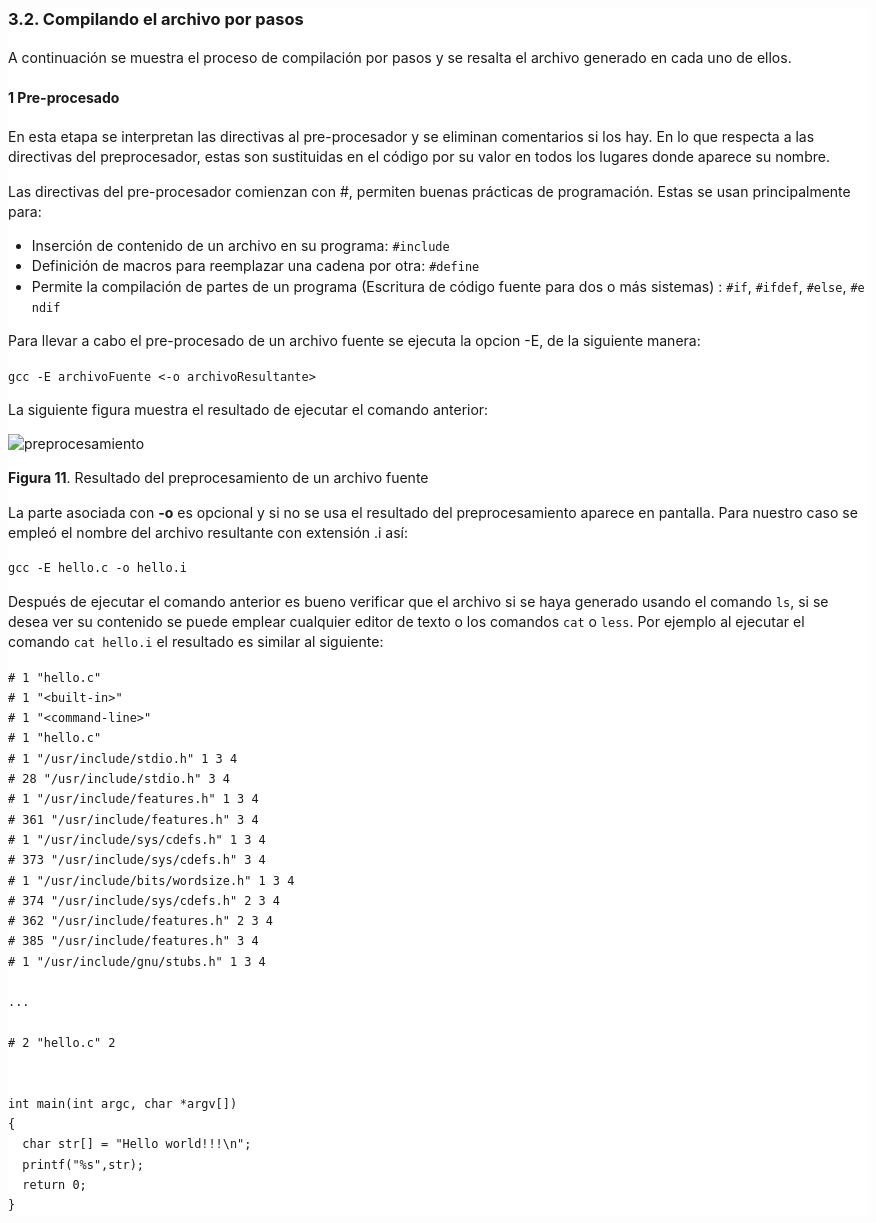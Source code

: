 ### 3.2. Compilando el archivo por pasos
A continuación se muestra el proceso de compilación por pasos y se resalta el archivo generado en cada uno de ellos.

#### 1 Pre-procesado
En esta etapa se interpretan las directivas al pre-procesador y se eliminan comentarios si los hay. En lo que respecta a las directivas del preprocesador, estas son sustituidas en el código por su valor en todos los lugares donde aparece su nombre. 

Las directivas del pre-procesador comienzan con #, permiten buenas prácticas de programación. Estas se usan principalmente para:
* Inserción de contenido de un archivo en su programa:  ```#include```
* Definición de macros para reemplazar una cadena por otra: ```#define```
* Permite la compilación de partes de un programa (Escritura de código fuente para dos o más sistemas) :  ```#if```, ```#ifdef```, ```#else```, ```#endif```

Para llevar a cabo el pre-procesado de un archivo fuente se ejecuta la opcion -E, de la siguiente manera:

```
gcc -E archivoFuente <-o archivoResultante>
``` 

La siguiente figura muestra el resultado de ejecutar el comando anterior:

![preprocesamiento](https://github.com/dannymrock/SO-UdeA-20181/blob/master/Lab1/Parte2/teoria/imagenes/preprocesamiento_1.png)	

**Figura 11**. Resultado del preprocesamiento de un archivo fuente 

La parte asociada con **-o** es opcional y si no se usa el resultado del preprocesamiento aparece en pantalla. Para nuestro caso se empleó el nombre del archivo resultante con extensión .i así:
```
gcc -E hello.c -o hello.i
``` 
Después de ejecutar el comando anterior es bueno verificar que el archivo si se haya generado usando el comando ```ls```, si se desea ver su contenido se puede emplear cualquier editor de texto o los comandos ```cat``` o ```less```. Por ejemplo al ejecutar el comando ```cat hello.i``` el resultado es similar al siguiente:

```
# 1 "hello.c"
# 1 "<built-in>"
# 1 "<command-line>"
# 1 "hello.c"
# 1 "/usr/include/stdio.h" 1 3 4
# 28 "/usr/include/stdio.h" 3 4
# 1 "/usr/include/features.h" 1 3 4
# 361 "/usr/include/features.h" 3 4
# 1 "/usr/include/sys/cdefs.h" 1 3 4
# 373 "/usr/include/sys/cdefs.h" 3 4
# 1 "/usr/include/bits/wordsize.h" 1 3 4
# 374 "/usr/include/sys/cdefs.h" 2 3 4
# 362 "/usr/include/features.h" 2 3 4
# 385 "/usr/include/features.h" 3 4
# 1 "/usr/include/gnu/stubs.h" 1 3 4

...

# 2 "hello.c" 2


int main(int argc, char *argv[])
{
  char str[] = "Hello world!!!\n";
  printf("%s",str);
  return 0;
}
```